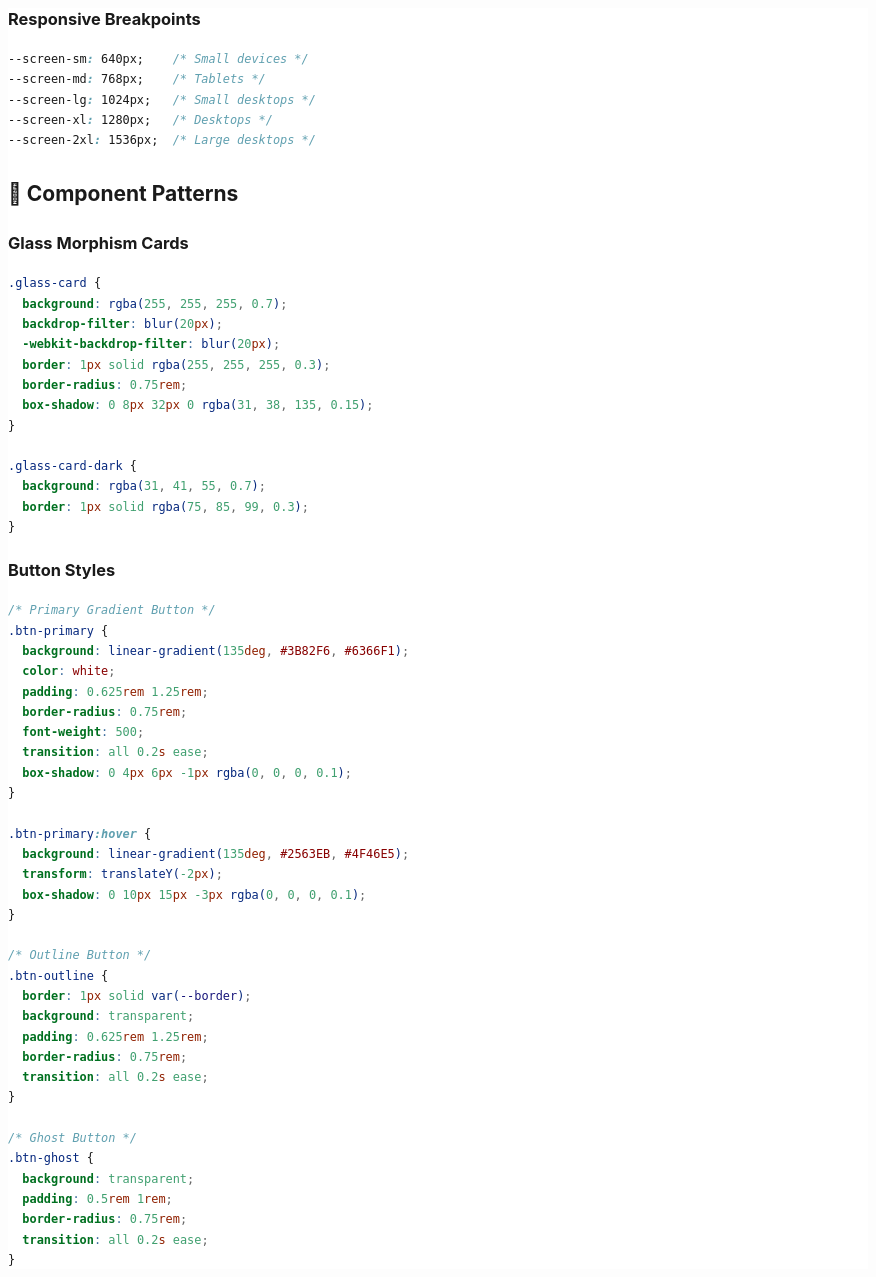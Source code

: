 ### Responsive Breakpoints
```css
--screen-sm: 640px;    /* Small devices */
--screen-md: 768px;    /* Tablets */
--screen-lg: 1024px;   /* Small desktops */
--screen-xl: 1280px;   /* Desktops */
--screen-2xl: 1536px;  /* Large desktops */
```

## 🧩 Component Patterns

### Glass Morphism Cards
```css
.glass-card {
  background: rgba(255, 255, 255, 0.7);
  backdrop-filter: blur(20px);
  -webkit-backdrop-filter: blur(20px);
  border: 1px solid rgba(255, 255, 255, 0.3);
  border-radius: 0.75rem;
  box-shadow: 0 8px 32px 0 rgba(31, 38, 135, 0.15);
}

.glass-card-dark {
  background: rgba(31, 41, 55, 0.7);
  border: 1px solid rgba(75, 85, 99, 0.3);
}
```

### Button Styles
```css
/* Primary Gradient Button */
.btn-primary {
  background: linear-gradient(135deg, #3B82F6, #6366F1);
  color: white;
  padding: 0.625rem 1.25rem;
  border-radius: 0.75rem;
  font-weight: 500;
  transition: all 0.2s ease;
  box-shadow: 0 4px 6px -1px rgba(0, 0, 0, 0.1);
}

.btn-primary:hover {
  background: linear-gradient(135deg, #2563EB, #4F46E5);
  transform: translateY(-2px);
  box-shadow: 0 10px 15px -3px rgba(0, 0, 0, 0.1);
}

/* Outline Button */
.btn-outline {
  border: 1px solid var(--border);
  background: transparent;
  padding: 0.625rem 1.25rem;
  border-radius: 0.75rem;
  transition: all 0.2s ease;
}

/* Ghost Button */
.btn-ghost {
  background: transparent;
  padding: 0.5rem 1rem;
  border-radius: 0.75rem;
  transition: all 0.2s ease;
}
```